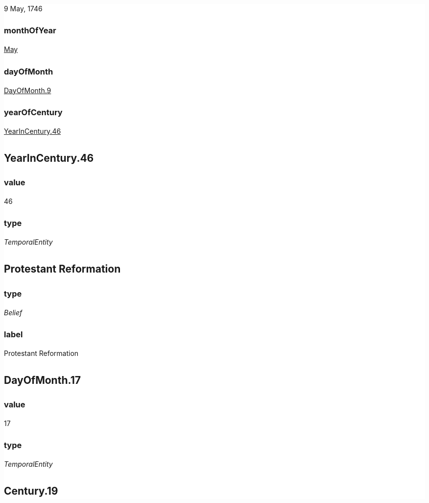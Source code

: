
9 May, 1746

### monthOfYear


[May](#May)

### dayOfMonth


[DayOfMonth.9](#DayOfMonth.9)

### yearOfCentury


[YearInCentury.46](#YearInCentury.46)

## YearInCentury.46

### value


46

### type


*TemporalEntity*

## Protestant Reformation

### type


*Belief*

### label


Protestant Reformation

## DayOfMonth.17

### value


17

### type


*TemporalEntity*

## Century.19
